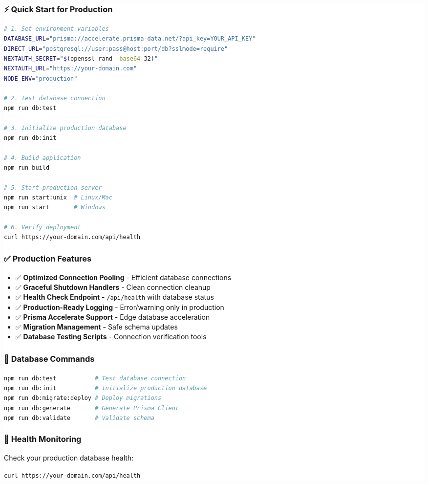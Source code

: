 ### ⚡ **Quick Start for Production**

```bash
# 1. Set environment variables
DATABASE_URL="prisma://accelerate.prisma-data.net/?api_key=YOUR_API_KEY"
DIRECT_URL="postgresql://user:pass@host:port/db?sslmode=require"
NEXTAUTH_SECRET="$(openssl rand -base64 32)"
NEXTAUTH_URL="https://your-domain.com"
NODE_ENV="production"

# 2. Test database connection
npm run db:test

# 3. Initialize production database
npm run db:init

# 4. Build application
npm run build

# 5. Start production server
npm run start:unix  # Linux/Mac
npm run start       # Windows

# 6. Verify deployment
curl https://your-domain.com/api/health
```

### ✅ **Production Features**

- ✅ **Optimized Connection Pooling** - Efficient database connections
- ✅ **Graceful Shutdown Handlers** - Clean connection cleanup
- ✅ **Health Check Endpoint** - `/api/health` with database status
- ✅ **Production-Ready Logging** - Error/warning only in production
- ✅ **Prisma Accelerate Support** - Edge database acceleration
- ✅ **Migration Management** - Safe schema updates
- ✅ **Database Testing Scripts** - Connection verification tools

### 🔧 **Database Commands**

```bash
npm run db:test           # Test database connection
npm run db:init           # Initialize production database
npm run db:migrate:deploy # Deploy migrations
npm run db:generate       # Generate Prisma Client
npm run db:validate       # Validate schema
```

### 🏥 **Health Monitoring**

Check your production database health:

```bash
curl https://your-domain.com/api/health
```
